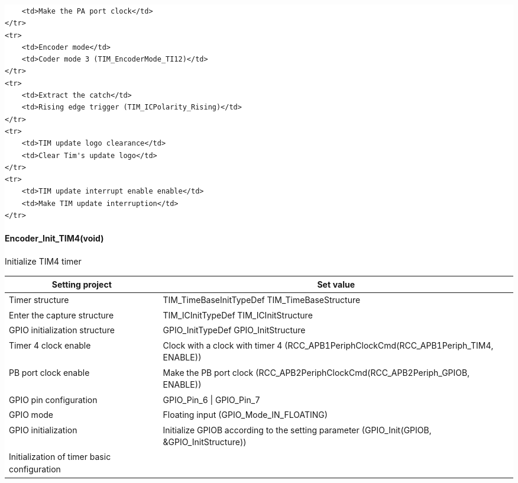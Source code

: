         <td>Make the PA port clock</td>
    </tr>
    <tr>
        <td>Encoder mode</td>
        <td>Coder mode 3 (TIM_EncoderMode_TI12)</td>
    </tr>
    <tr>
        <td>Extract the catch</td>
        <td>Rising edge trigger (TIM_ICPolarity_Rising)</td>
    </tr>
    <tr>
        <td>TIM update logo clearance</td>
        <td>Clear Tim's update logo</td>
    </tr>
    <tr>
        <td>TIM update interrupt enable enable</td>
        <td>Make TIM update interruption</td>
    </tr>
</tbody>
</table>

#### Encoder_Init_TIM4(void)
Initialize TIM4 timer
<table>
<thead class="table100-head">
    <tr>
        <th>Setting project</th>
        <th>Set value</th></tr>
</thead>
<tbody>
    <tr><td>Timer structure</td>
        <td>TIM_TimeBaseInitTypeDef TIM_TimeBaseStructure</td>
    </tr>
    <tr>
        <td>Enter the capture structure</td>
        <td>TIM_ICInitTypeDef TIM_ICInitStructure</td>
    </tr>
    <tr>
        <td>GPIO initialization structure</td>
        <td>GPIO_InitTypeDef GPIO_InitStructure</td>
    </tr>
    <tr>
        <td>Timer 4 clock enable</td>
        <td>Clock with a clock with timer 4 (RCC_APB1PeriphClockCmd(RCC_APB1Periph_TIM4, ENABLE))</td>
    </tr>
    <tr>
        <td>PB port clock enable</td>
        <td>Make the PB port clock (RCC_APB2PeriphClockCmd(RCC_APB2Periph_GPIOB, ENABLE))</td>
    </tr>
    <tr>
        <td>GPIO pin configuration</td>
        <td>GPIO_Pin_6 | GPIO_Pin_7</td>
    </tr>
    <tr>
        <td>GPIO mode</td>
        <td>Floating input (GPIO_Mode_IN_FLOATING)</td>
    </tr>
    <tr>
        <td>GPIO initialization</td>
        <td>Initialize GPIOB according to the setting parameter (GPIO_Init(GPIOB, &GPIO_InitStructure))</td>
    </tr>
    <tr>
        <td>Initialization of timer basic configuration</td>